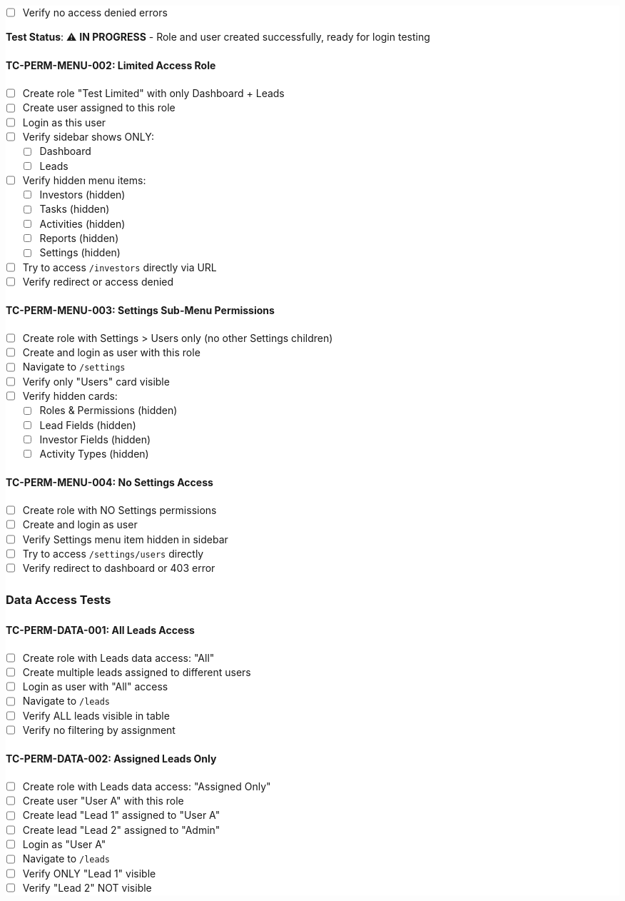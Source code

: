 - [ ] Verify no access denied errors

**Test Status**: ⚠️ **IN PROGRESS** - Role and user created successfully, ready for login testing

#### TC-PERM-MENU-002: Limited Access Role
- [ ] Create role "Test Limited" with only Dashboard + Leads
- [ ] Create user assigned to this role
- [ ] Login as this user
- [ ] Verify sidebar shows ONLY:
  - [ ] Dashboard
  - [ ] Leads
- [ ] Verify hidden menu items:
  - [ ] Investors (hidden)
  - [ ] Tasks (hidden)
  - [ ] Activities (hidden)
  - [ ] Reports (hidden)
  - [ ] Settings (hidden)
- [ ] Try to access `/investors` directly via URL
- [ ] Verify redirect or access denied

#### TC-PERM-MENU-003: Settings Sub-Menu Permissions
- [ ] Create role with Settings > Users only (no other Settings children)
- [ ] Create and login as user with this role
- [ ] Navigate to `/settings`
- [ ] Verify only "Users" card visible
- [ ] Verify hidden cards:
  - [ ] Roles & Permissions (hidden)
  - [ ] Lead Fields (hidden)
  - [ ] Investor Fields (hidden)
  - [ ] Activity Types (hidden)

#### TC-PERM-MENU-004: No Settings Access
- [ ] Create role with NO Settings permissions
- [ ] Create and login as user
- [ ] Verify Settings menu item hidden in sidebar
- [ ] Try to access `/settings/users` directly
- [ ] Verify redirect to dashboard or 403 error

### Data Access Tests

#### TC-PERM-DATA-001: All Leads Access
- [ ] Create role with Leads data access: "All"
- [ ] Create multiple leads assigned to different users
- [ ] Login as user with "All" access
- [ ] Navigate to `/leads`
- [ ] Verify ALL leads visible in table
- [ ] Verify no filtering by assignment

#### TC-PERM-DATA-002: Assigned Leads Only
- [ ] Create role with Leads data access: "Assigned Only"
- [ ] Create user "User A" with this role
- [ ] Create lead "Lead 1" assigned to "User A"
- [ ] Create lead "Lead 2" assigned to "Admin"
- [ ] Login as "User A"
- [ ] Navigate to `/leads`
- [ ] Verify ONLY "Lead 1" visible
- [ ] Verify "Lead 2" NOT visible
